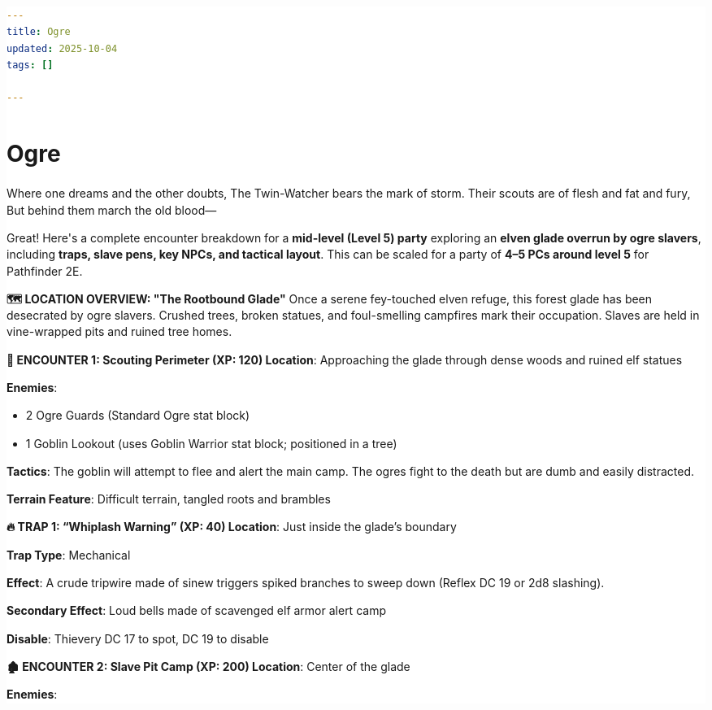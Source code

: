 ```yaml
---
title: Ogre
updated: 2025-10-04
tags: []

---
```


# Ogre


Where one dreams and the other doubts,
The Twin-Watcher bears the mark of storm.
Their scouts are of flesh and fat and fury,
But behind them march the old blood—


Great! Here's a complete encounter breakdown for a **mid-level (Level 5) party** exploring an **elven glade overrun by ogre slavers**, including **traps, slave pens, key NPCs, and tactical layout**. This can be scaled for a party of **4–5 PCs around level 5** for Pathfinder 2E.

**🗺️ LOCATION OVERVIEW: "The Rootbound Glade"**
Once a serene fey-touched elven refuge, this forest glade has been desecrated by ogre slavers. Crushed trees, broken statues, and foul-smelling campfires mark their occupation. Slaves are held in vine-wrapped pits and ruined tree homes.

**🧟 ENCOUNTER 1: Scouting Perimeter (XP: 120)
Location**: Approaching the glade through dense woods and ruined elf statues

**Enemies**:

* 2 Ogre Guards (Standard Ogre stat block)

* 1 Goblin Lookout (uses Goblin Warrior stat block; positioned in a tree)

**Tactics**: The goblin will attempt to flee and alert the main camp. The ogres fight to the death but are dumb and easily distracted.

**Terrain Feature**: Difficult terrain, tangled roots and brambles

**🔥 TRAP 1: “Whiplash Warning” (XP: 40)
Location**: Just inside the glade’s boundary

**Trap Type**: Mechanical

**Effect**: A crude tripwire made of sinew triggers spiked branches to sweep down (Reflex DC 19 or 2d8 slashing).

**Secondary Effect**: Loud bells made of scavenged elf armor alert camp

**Disable**: Thievery DC 17 to spot, DC 19 to disable

**🏚️ ENCOUNTER 2: Slave Pit Camp (XP: 200)
Location**: Center of the glade

**Enemies**:
